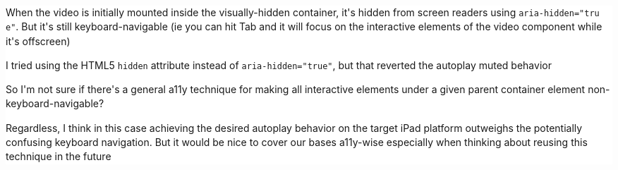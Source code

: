 When the video is initially mounted inside the visually-hidden container, it's hidden from screen readers using
`aria-hidden="true"`. But it's still keyboard-navigable (ie you can hit Tab and it will focus on the interactive elements of
the video component while it's offscreen)

I tried using the HTML5 `hidden` attribute instead of `aria-hidden="true"`, but that reverted the autoplay muted behavior

So I'm not sure if there's a general a11y technique for making all interactive elements under a given parent container element
non-keyboard-navigable?

Regardless, I think in this case achieving the desired autoplay behavior on the target iPad platform outweighs the potentially
confusing keyboard navigation. But it would be nice to cover our bases a11y-wise especially when thinking about reusing this
technique in the future
